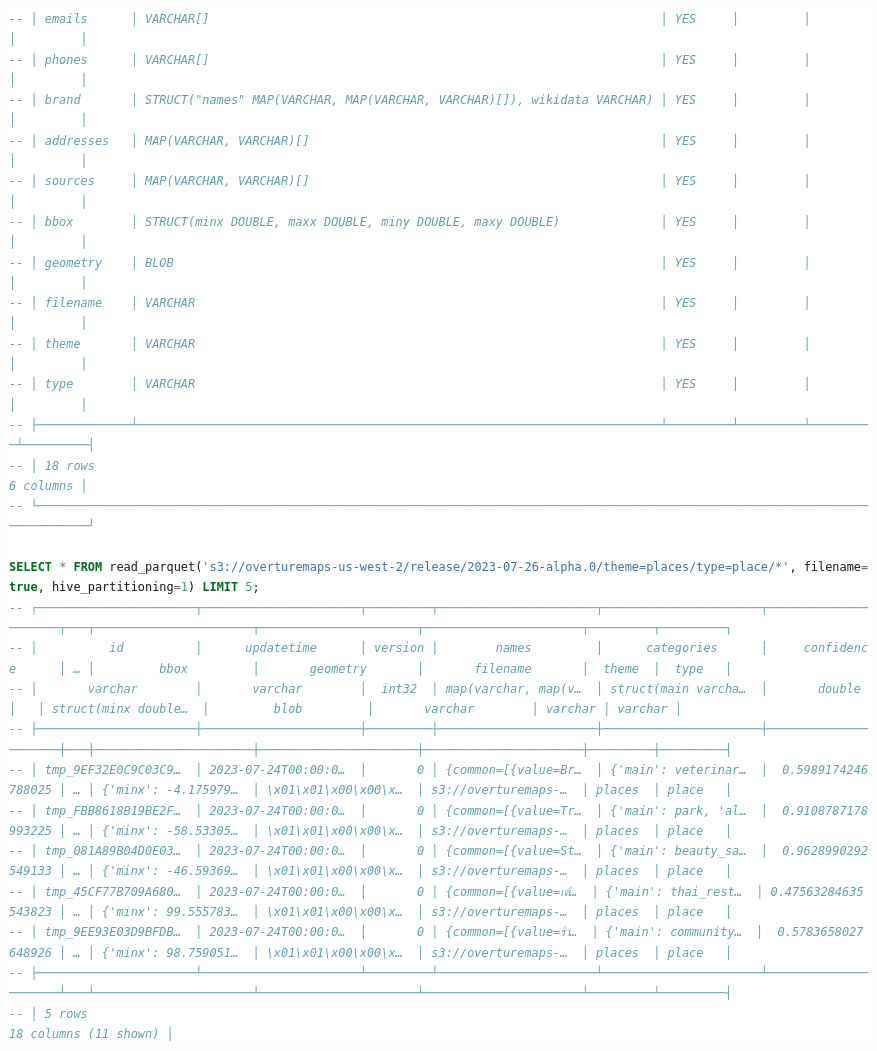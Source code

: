 ```sql
-- │ emails      │ VARCHAR[]                                                               │ YES     │         │         │         │
-- │ phones      │ VARCHAR[]                                                               │ YES     │         │         │         │
-- │ brand       │ STRUCT("names" MAP(VARCHAR, MAP(VARCHAR, VARCHAR)[]), wikidata VARCHAR) │ YES     │         │         │         │
-- │ addresses   │ MAP(VARCHAR, VARCHAR)[]                                                 │ YES     │         │         │         │
-- │ sources     │ MAP(VARCHAR, VARCHAR)[]                                                 │ YES     │         │         │         │
-- │ bbox        │ STRUCT(minx DOUBLE, maxx DOUBLE, miny DOUBLE, maxy DOUBLE)              │ YES     │         │         │         │
-- │ geometry    │ BLOB                                                                    │ YES     │         │         │         │
-- │ filename    │ VARCHAR                                                                 │ YES     │         │         │         │
-- │ theme       │ VARCHAR                                                                 │ YES     │         │         │         │
-- │ type        │ VARCHAR                                                                 │ YES     │         │         │         │
-- ├─────────────┴─────────────────────────────────────────────────────────────────────────┴─────────┴─────────┴─────────┴─────────┤
-- │ 18 rows                                                                                                             6 columns │
-- └───────────────────────────────────────────────────────────────────────────────────────────────────────────────────────────────┘

SELECT * FROM read_parquet('s3://overturemaps-us-west-2/release/2023-07-26-alpha.0/theme=places/type=place/*', filename=true, hive_partitioning=1) LIMIT 5;
-- ┌──────────────────────┬──────────────────────┬─────────┬──────────────────────┬──────────────────────┬─────────────────────┬───┬──────────────────────┬──────────────────────┬──────────────────────┬─────────┬─────────┐
-- │          id          │      updatetime      │ version │        names         │      categories      │     confidence      │ … │         bbox         │       geometry       │       filename       │  theme  │  type   │
-- │       varchar        │       varchar        │  int32  │ map(varchar, map(v…  │ struct(main varcha…  │       double        │   │ struct(minx double…  │         blob         │       varchar        │ varchar │ varchar │
-- ├──────────────────────┼──────────────────────┼─────────┼──────────────────────┼──────────────────────┼─────────────────────┼───┼──────────────────────┼──────────────────────┼──────────────────────┼─────────┼─────────┤
-- │ tmp_9EF32E0C9C03C9…  │ 2023-07-24T00:00:0…  │       0 │ {common=[{value=Br…  │ {'main': veterinar…  │  0.5989174246788025 │ … │ {'minx': -4.175979…  │ \x01\x01\x00\x00\x…  │ s3://overturemaps-…  │ places  │ place   │
-- │ tmp_FBB8618B19BE2F…  │ 2023-07-24T00:00:0…  │       0 │ {common=[{value=Tr…  │ {'main': park, 'al…  │  0.9108787178993225 │ … │ {'minx': -58.53305…  │ \x01\x01\x00\x00\x…  │ s3://overturemaps-…  │ places  │ place   │
-- │ tmp_081A89B04D0E03…  │ 2023-07-24T00:00:0…  │       0 │ {common=[{value=St…  │ {'main': beauty_sa…  │  0.9628990292549133 │ … │ {'minx': -46.59369…  │ \x01\x01\x00\x00\x…  │ s3://overturemaps-…  │ places  │ place   │
-- │ tmp_45CF77B709A680…  │ 2023-07-24T00:00:0…  │       0 │ {common=[{value=เต้…  │ {'main': thai_rest…  │ 0.47563284635543823 │ … │ {'minx': 99.555783…  │ \x01\x01\x00\x00\x…  │ s3://overturemaps-…  │ places  │ place   │
-- │ tmp_9EE93E03D9BFDB…  │ 2023-07-24T00:00:0…  │       0 │ {common=[{value=ร้า…  │ {'main': community…  │  0.5783658027648926 │ … │ {'minx': 98.759051…  │ \x01\x01\x00\x00\x…  │ s3://overturemaps-…  │ places  │ place   │
-- ├──────────────────────┴──────────────────────┴─────────┴──────────────────────┴──────────────────────┴─────────────────────┴───┴──────────────────────┴──────────────────────┴──────────────────────┴─────────┴─────────┤
-- │ 5 rows                                                                                                                                                                                           18 columns (11 shown) │
```